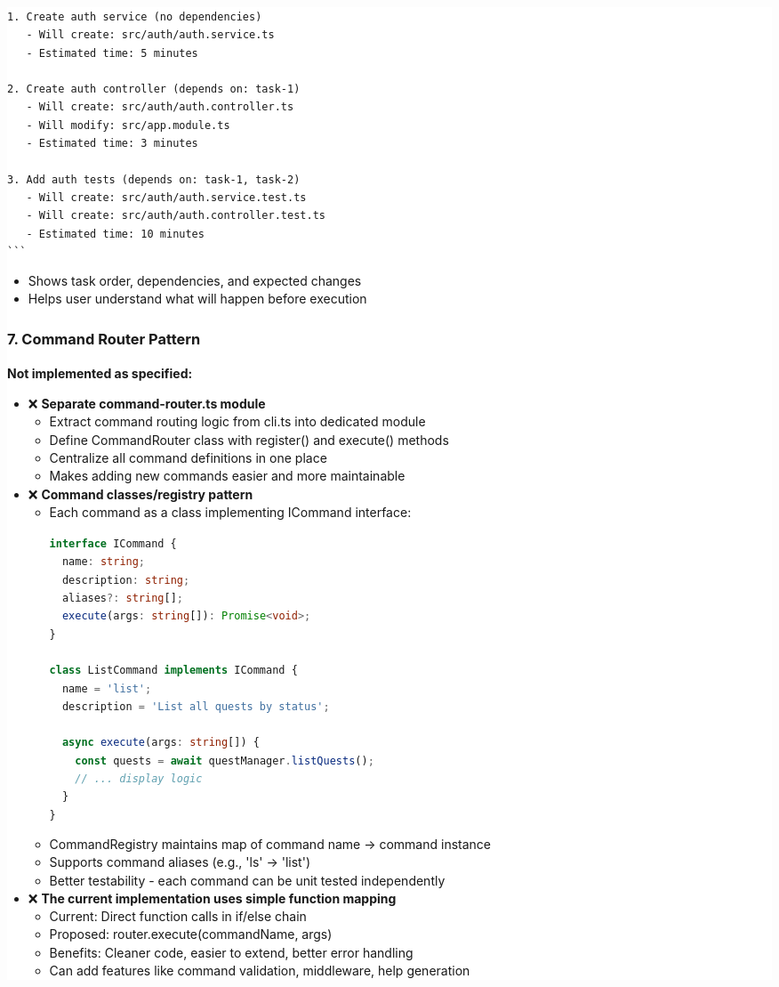     1. Create auth service (no dependencies)
       - Will create: src/auth/auth.service.ts
       - Estimated time: 5 minutes
    
    2. Create auth controller (depends on: task-1)
       - Will create: src/auth/auth.controller.ts
       - Will modify: src/app.module.ts
       - Estimated time: 3 minutes
    
    3. Add auth tests (depends on: task-1, task-2)
       - Will create: src/auth/auth.service.test.ts
       - Will create: src/auth/auth.controller.test.ts
       - Estimated time: 10 minutes
    ```
  - Shows task order, dependencies, and expected changes
  - Helps user understand what will happen before execution

### 7. Command Router Pattern
**Not implemented as specified:**
- ❌ **Separate command-router.ts module**
  - Extract command routing logic from cli.ts into dedicated module
  - Define CommandRouter class with register() and execute() methods
  - Centralize all command definitions in one place
  - Makes adding new commands easier and more maintainable
- ❌ **Command classes/registry pattern**
  - Each command as a class implementing ICommand interface:
    ```typescript
    interface ICommand {
      name: string;
      description: string;
      aliases?: string[];
      execute(args: string[]): Promise<void>;
    }
    
    class ListCommand implements ICommand {
      name = 'list';
      description = 'List all quests by status';
      
      async execute(args: string[]) {
        const quests = await questManager.listQuests();
        // ... display logic
      }
    }
    ```
  - CommandRegistry maintains map of command name → command instance
  - Supports command aliases (e.g., 'ls' → 'list')
  - Better testability - each command can be unit tested independently
- ❌ **The current implementation uses simple function mapping**
  - Current: Direct function calls in if/else chain
  - Proposed: router.execute(commandName, args)
  - Benefits: Cleaner code, easier to extend, better error handling
  - Can add features like command validation, middleware, help generation
